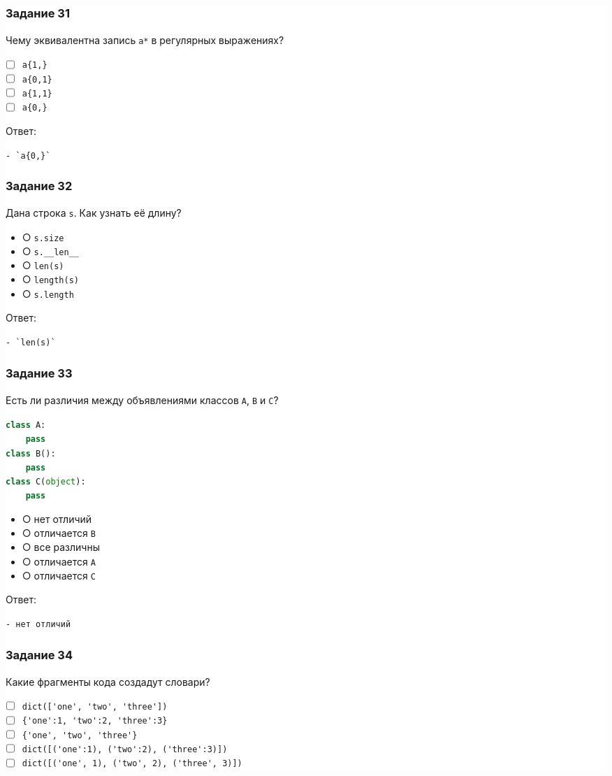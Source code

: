 ### Задание 31
Чему эквивалентна запись `a*` в регулярных выражениях?
- ☐ `a{1,}`
- ☐ `a{0,1}`
- ☐ `a{1,1}`
- ☐ `a{0,}`

Ответ:
```spoiler-markdown
- `a{0,}`
```

### Задание 32
Дана строка `s`. Как узнать её длину?
- ○ `s.size`
- ○ `s.__len__`
- ○ `len(s)`
- ○ `length(s)`
- ○ `s.length`

Ответ:
```spoiler-markdown
- `len(s)`
```

### Задание 33
Есть ли различия между объявлениями классов `A`, `B` и `C`?
```python
class A:
    pass
class B():
    pass
class C(object):
    pass
```
- ○ нет отличий
- ○ отличается `B`
- ○ все различны
- ○ отличается `A`
- ○ отличается `C`

Ответ:
```spoiler-markdown
- нет отличий
```

### Задание 34
Какие фрагменты кода создадут словари?
- ☐ `dict(['one', 'two', 'three'])`
- ☐ `{'one':1, 'two':2, 'three':3}`
- ☐ `{'one', 'two', 'three'}`
- ☐ `dict([('one':1), ('two':2), ('three':3)])`
- ☐ `dict([('one', 1), ('two', 2), ('three', 3)])`
